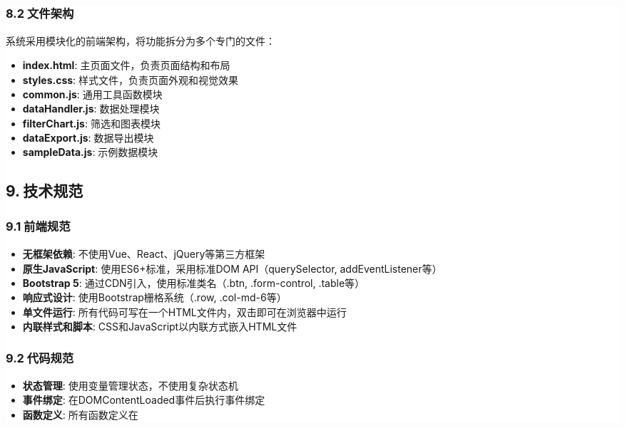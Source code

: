 ### 8.2 文件架构
系统采用模块化的前端架构，将功能拆分为多个专门的文件：
- **index.html**: 主页面文件，负责页面结构和布局
- **styles.css**: 样式文件，负责页面外观和视觉效果
- **common.js**: 通用工具函数模块
- **dataHandler.js**: 数据处理模块
- **filterChart.js**: 筛选和图表模块
- **dataExport.js**: 数据导出模块
- **sampleData.js**: 示例数据模块

## 9. 技术规范

### 9.1 前端规范
- **无框架依赖**: 不使用Vue、React、jQuery等第三方框架
- **原生JavaScript**: 使用ES6+标准，采用标准DOM API（querySelector, addEventListener等）
- **Bootstrap 5**: 通过CDN引入，使用标准类名（.btn, .form-control, .table等）
- **响应式设计**: 使用Bootstrap栅格系统（.row, .col-md-6等）
- **单文件运行**: 所有代码可写在一个HTML文件内，双击即可在浏览器中运行
- **内联样式和脚本**: CSS和JavaScript以内联方式嵌入HTML文件

### 9.2 代码规范
- **状态管理**: 使用变量管理状态，不使用复杂状态机
- **事件绑定**: 在DOMContentLoaded事件后执行事件绑定
- **函数定义**: 所有函数定义在<script>标签内，不使用模块或import
- **代码注释**: 添加必要注释，特别是事件绑定和数据渲染部分
- **CSS定制**: 避免自定义复杂CSS，除非必要
- **HTML标签闭合**: 确保所有HTML标签正确闭合，特别是嵌套的div标签，避免布局问题
- **代码审查**: 在提交代码前，仔细检查HTML结构，确保标签闭合正确

### 9.3 部署规范
- **浏览器兼容**: 支持主流现代浏览器（Chrome、Firefox、Safari、Edge）
- **本地运行**: 数据仅在浏览器本地处理，无需服务器支持
- **资源加载**: 通过CDN加载外部资源
